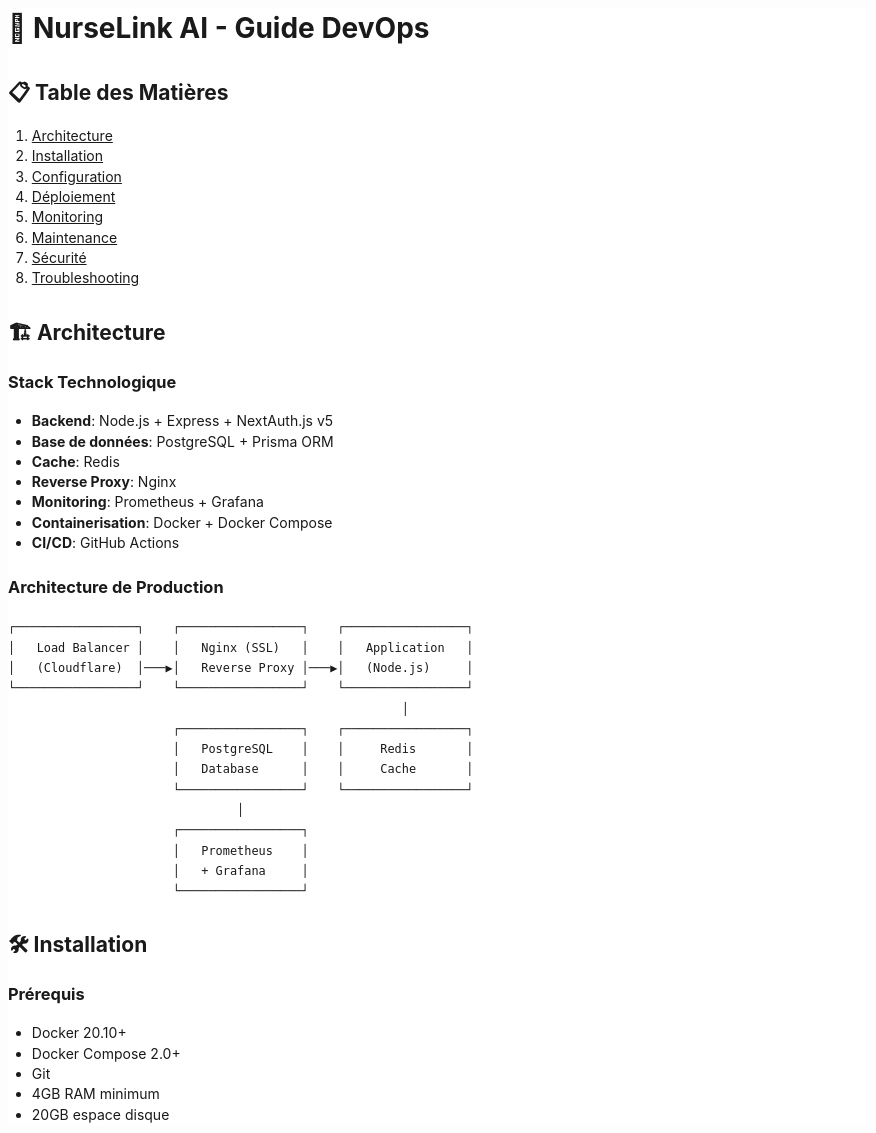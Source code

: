 # 🚀 NurseLink AI - Guide DevOps

## 📋 Table des Matières

1. [Architecture](#architecture)
2. [Installation](#installation)
3. [Configuration](#configuration)
4. [Déploiement](#déploiement)
5. [Monitoring](#monitoring)
6. [Maintenance](#maintenance)
7. [Sécurité](#sécurité)
8. [Troubleshooting](#troubleshooting)

## 🏗️ Architecture

### Stack Technologique
- **Backend**: Node.js + Express + NextAuth.js v5
- **Base de données**: PostgreSQL + Prisma ORM
- **Cache**: Redis
- **Reverse Proxy**: Nginx
- **Monitoring**: Prometheus + Grafana
- **Containerisation**: Docker + Docker Compose
- **CI/CD**: GitHub Actions

### Architecture de Production
```
┌─────────────────┐    ┌─────────────────┐    ┌─────────────────┐
│   Load Balancer │    │   Nginx (SSL)   │    │   Application   │
│   (Cloudflare)  │───▶│   Reverse Proxy │───▶│   (Node.js)     │
└─────────────────┘    └─────────────────┘    └─────────────────┘
                                                       │
                       ┌─────────────────┐    ┌─────────────────┐
                       │   PostgreSQL    │    │     Redis       │
                       │   Database      │    │     Cache       │
                       └─────────────────┘    └─────────────────┘
                                │
                       ┌─────────────────┐
                       │   Prometheus    │
                       │   + Grafana     │
                       └─────────────────┘
```

## 🛠️ Installation

### Prérequis
- Docker 20.10+
- Docker Compose 2.0+
- Git
- 4GB RAM minimum
- 20GB espace disque
